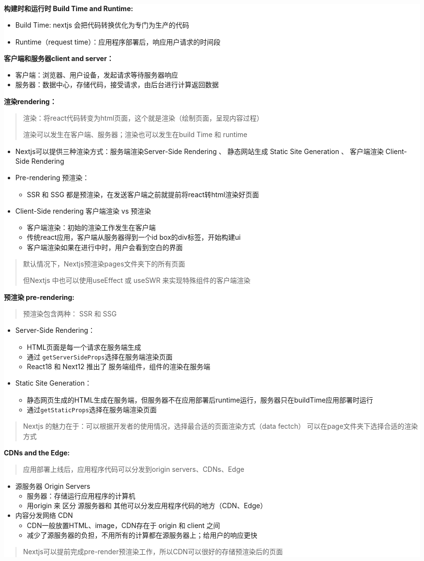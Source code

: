 **构建时和运行时 Build Time and Runtime:**

- Build Time: nextjs 会把代码转换优化为专门为生产的代码

- Runtime（request time）：应用程序部署后，响应用户请求的时间段

**客户端和服务器client and server：**

- 客户端：浏览器、用户设备，发起请求等待服务器响应
- 服务器：数据中心，存储代码，接受请求，由后台进行计算返回数据

**渲染rendering：**

>渲染：将react代码转变为html页面，这个就是渲染（绘制页面，呈现内容过程）
>
>渲染可以发生在客户端、服务器；渲染也可以发生在build Time 和 runtime

- Nextjs可以提供三种渲染方式：服务端渲染Server-Side Rendering 、 静态网站生成 Static Site Generation 、 客户端渲染 Client-Side Rendering

- Pre-rendering 预渲染：
  - SSR 和 SSG 都是预渲染，在发送客户端之前就提前将react转html渲染好页面
- Client-Side rendering 客户端渲染 vs 预渲染
  - 客户端渲染：初始的渲染工作发生在客户端
  - 传统react应用，客户端从服务器得到一个id box的div标签，开始构建ui
  - 客户端渲染如果在进行中时，用户会看到空白的界面

>默认情况下，Nextjs预渲染pages文件夹下的所有页面
>
>但Nextjs 中也可以使用useEffect 或 useSWR 来实现特殊组件的客户端渲染

**预渲染 pre-rendering:**

>预渲染包含两种： SSR 和 SSG

- Server-Side Rendering：
  - HTML页面是每一个请求在服务端生成
  - 通过 `getServerSideProps`选择在服务端渲染页面
  - React18 和 Next12 推出了 服务端组件，组件的渲染在服务端

- Static Site Generation：
  - 静态网页生成的HTML生成在服务端，但服务器不在应用部署后runtime运行，服务器只在buildTime应用部署时运行
  - 通过`getStaticProps`选择在服务端渲染页面

>Nextjs 的魅力在于：可以根据开发者的使用情况，选择最合适的页面渲染方式（data fectch）
>可以在page文件夹下选择合适的渲染方式

**CDNs and the Edge:**

>应用部署上线后，应用程序代码可以分发到origin servers、CDNs、Edge

- 源服务器 Origin Servers
  - 服务器：存储运行应用程序的计算机
  - 用origin 来 区分 源服务器和 其他可以分发应用程序代码的地方（CDN、Edge）
- 内容分发网络 CDN
  - CDN一般放置HTML、image，CDN存在于 origin 和 client 之间
  - 减少了源服务器的负担，不用所有的计算都在源服务器上；给用户的响应更快

>Nextjs可以提前完成pre-render预渲染工作，所以CDN可以很好的存储预渲染后的页面
